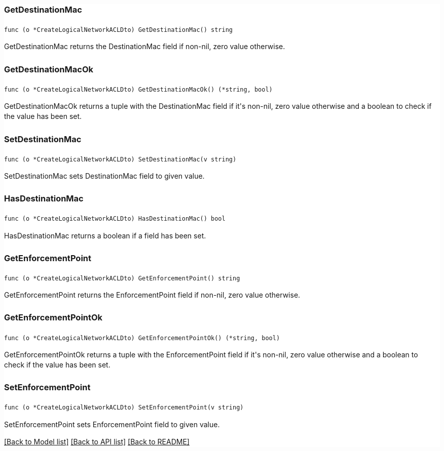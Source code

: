 ### GetDestinationMac

`func (o *CreateLogicalNetworkACLDto) GetDestinationMac() string`

GetDestinationMac returns the DestinationMac field if non-nil, zero value otherwise.

### GetDestinationMacOk

`func (o *CreateLogicalNetworkACLDto) GetDestinationMacOk() (*string, bool)`

GetDestinationMacOk returns a tuple with the DestinationMac field if it's non-nil, zero value otherwise
and a boolean to check if the value has been set.

### SetDestinationMac

`func (o *CreateLogicalNetworkACLDto) SetDestinationMac(v string)`

SetDestinationMac sets DestinationMac field to given value.

### HasDestinationMac

`func (o *CreateLogicalNetworkACLDto) HasDestinationMac() bool`

HasDestinationMac returns a boolean if a field has been set.

### GetEnforcementPoint

`func (o *CreateLogicalNetworkACLDto) GetEnforcementPoint() string`

GetEnforcementPoint returns the EnforcementPoint field if non-nil, zero value otherwise.

### GetEnforcementPointOk

`func (o *CreateLogicalNetworkACLDto) GetEnforcementPointOk() (*string, bool)`

GetEnforcementPointOk returns a tuple with the EnforcementPoint field if it's non-nil, zero value otherwise
and a boolean to check if the value has been set.

### SetEnforcementPoint

`func (o *CreateLogicalNetworkACLDto) SetEnforcementPoint(v string)`

SetEnforcementPoint sets EnforcementPoint field to given value.



[[Back to Model list]](../README.md#documentation-for-models) [[Back to API list]](../README.md#documentation-for-api-endpoints) [[Back to README]](../README.md)



